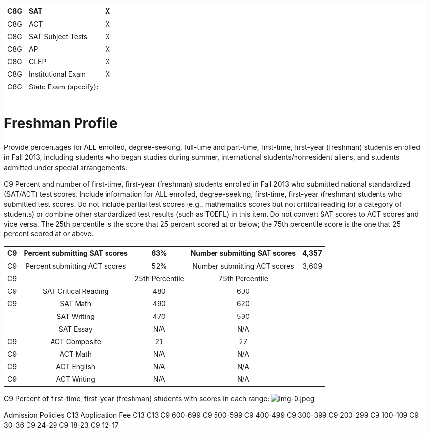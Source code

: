 | C8G | SAT | X |  |  |
| :-- | :-- | :--: | :-- | :-- |
| C8G | ACT | X |  |  |
| C8G | SAT Subject Tests | X |  |  |
| C8G | AP | X |  |  |
| C8G | CLEP | X |  |  |
| C8G | Institutional Exam | X |  |  |
| C8G | State Exam (specify): |  |  |  |

# Freshman Profile 

Provide percentages for ALL enrolled, degree-seeking, full-time and part-time, first-time, first-year (freshman) students enrolled in Fall 2013, including students who began studies during summer, international students/nonresident aliens, and students admitted under special arrangements.

C9 Percent and number of first-time, first-year (freshman) students enrolled in Fall 2013 who submitted national standardized (SAT/ACT) test scores. Include information for ALL enrolled, degree-seeking, first-time, first-year (freshman) students who submitted test scores. Do not include partial test scores (e.g., mathematics scores but not critical reading for a category of students) or combine other standardized test results (such as TOEFL) in this item. Do not convert SAT scores to ACT scores and vice versa. The 25th percentile is the score that 25 percent scored at or below; the 75th percentile score is the one that 25 percent scored at or above.

| C9 | Percent submitting SAT scores | 63\% | Number submitting SAT scores | 4,357 |
| :--: | :--: | :--: | :--: | :--: |
| C9 | Percent submitting ACT scores | 52\% | Number submitting ACT scores | 3,609 |
| C9 |  | 25th Percentile | 75th Percentile |  |
| C9 | SAT Critical Reading | 480 | 600 |  |
| C9 | SAT Math | 490 | 620 |  |
|  | SAT Writing | 470 | 590 |  |
|  | SAT Essay | N/A | N/A |  |
| C9 | ACT Composite | 21 | 27 |  |
| C9 | ACT Math | N/A | N/A |  |
| C9 | ACT English | N/A | N/A |  |
| C9 | ACT Writing | N/A | N/A |  |

C9 Percent of first-time, first-year (freshman) students with scores in each range:
![img-0.jpeg](img-0.jpeg)

Admission Policies
C13 Application Fee
C13
C13
C9 600-699
C9 500-599
C9 400-499
C9 300-399
C9 200-299
C9 100-109
C9 30-36
C9 24-29
C9 18-23
C9 12-17